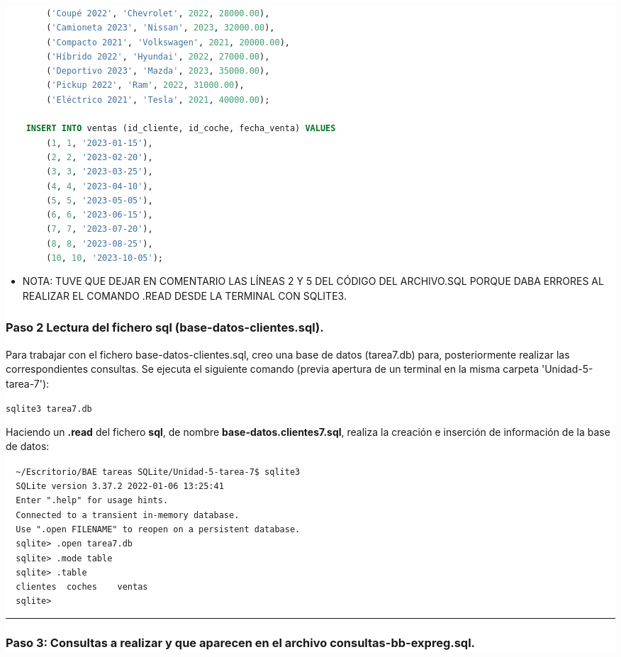 ```sql
        ('Coupé 2022', 'Chevrolet', 2022, 28000.00),
        ('Camioneta 2023', 'Nissan', 2023, 32000.00),
        ('Compacto 2021', 'Volkswagen', 2021, 20000.00),
        ('Híbrido 2022', 'Hyundai', 2022, 27000.00),
        ('Deportivo 2023', 'Mazda', 2023, 35000.00),
        ('Pickup 2022', 'Ram', 2022, 31000.00),
        ('Eléctrico 2021', 'Tesla', 2021, 40000.00);

    INSERT INTO ventas (id_cliente, id_coche, fecha_venta) VALUES
        (1, 1, '2023-01-15'),
        (2, 2, '2023-02-20'),
        (3, 3, '2023-03-25'),
        (4, 4, '2023-04-10'),
        (5, 5, '2023-05-05'),
        (6, 6, '2023-06-15'),
        (7, 7, '2023-07-20'),
        (8, 8, '2023-08-25'),
        (10, 10, '2023-10-05');

```
- NOTA: TUVE QUE DEJAR EN COMENTARIO LAS LÍNEAS 2 Y 5 DEL CÓDIGO DEL ARCHIVO.SQL PORQUE DABA ERRORES AL REALIZAR EL COMANDO .READ DESDE LA TERMINAL CON SQLITE3.
  
### Paso 2 Lectura del fichero sql (base-datos-clientes.sql).

Para trabajar con el fichero base-datos-clientes.sql, creo una base de datos (tarea7.db) para, posteriormente realizar las correspondientes consultas. Se ejecuta el siguiente comando (previa apertura de un terminal en la misma carpeta 'Unidad-5-tarea-7'):

```sql
sqlite3 tarea7.db 
```

Haciendo un __.read__ del fichero __sql__, de nombre __base-datos.clientes7.sql__, realiza la creación e inserción de información de la base de datos:

  ```
    ~/Escritorio/BAE tareas SQLite/Unidad-5-tarea-7$ sqlite3
    SQLite version 3.37.2 2022-01-06 13:25:41
    Enter ".help" for usage hints.
    Connected to a transient in-memory database.
    Use ".open FILENAME" to reopen on a persistent database.
    sqlite> .open tarea7.db
    sqlite> .mode table
    sqlite> .table
    clientes  coches    ventas  
    sqlite>
  ```

***

### Paso 3: Consultas a realizar y que aparecen en el archivo __consultas-bb-expreg.sql__.
